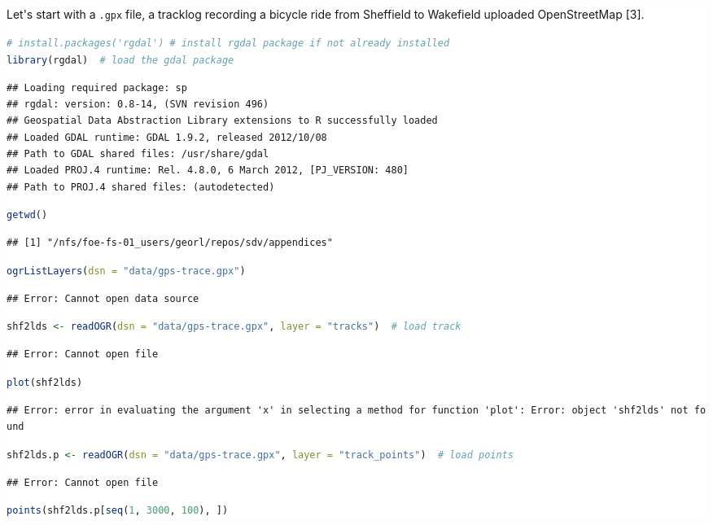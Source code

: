 Let's start with a `.gpx` file, a tracklog recording a bicycle
ride from Sheffield to Wakefield uploaded OpenStreetMap [3].


```r
# install.packages('rgdal') # install rgdal package if not already installed
library(rgdal)  # load the gdal package
```

```
## Loading required package: sp
## rgdal: version: 0.8-14, (SVN revision 496)
## Geospatial Data Abstraction Library extensions to R successfully loaded
## Loaded GDAL runtime: GDAL 1.9.2, released 2012/10/08
## Path to GDAL shared files: /usr/share/gdal
## Loaded PROJ.4 runtime: Rel. 4.8.0, 6 March 2012, [PJ_VERSION: 480]
## Path to PROJ.4 shared files: (autodetected)
```

```r
getwd()
```

```
## [1] "/nfs/foe-fs-01_users/georl/repos/sdv/appendices"
```

```r
ogrListLayers(dsn = "data/gps-trace.gpx")
```

```
## Error: Cannot open data source
```

```r
shf2lds <- readOGR(dsn = "data/gps-trace.gpx", layer = "tracks")  # load track
```

```
## Error: Cannot open file
```

```r
plot(shf2lds)
```

```
## Error: error in evaluating the argument 'x' in selecting a method for function 'plot': Error: object 'shf2lds' not found
```

```r
shf2lds.p <- readOGR(dsn = "data/gps-trace.gpx", layer = "track_points")  # load points
```

```
## Error: Cannot open file
```

```r
points(shf2lds.p[seq(1, 3000, 100), ])
```
